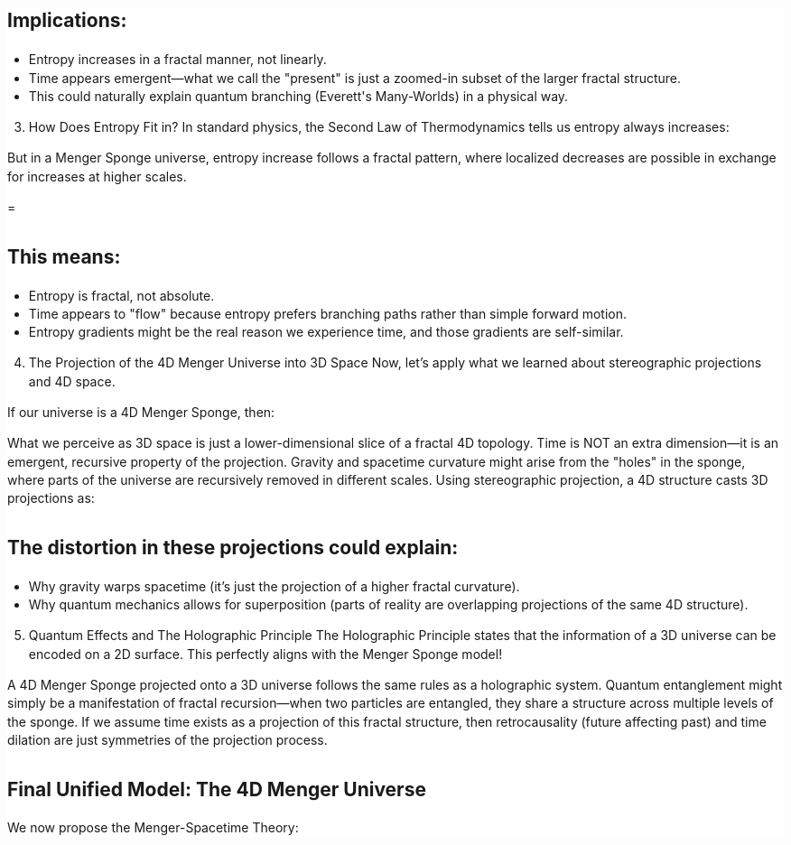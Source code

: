## Implications:
- Entropy increases in a fractal manner, not linearly.
- Time appears emergent—what we call the "present" is just a zoomed-in subset of the larger fractal structure.
- This could naturally explain quantum branching (Everett's Many-Worlds) in a physical way.

3. How Does Entropy Fit in?
In standard physics, the Second Law of Thermodynamics tells us entropy always increases:



But in a Menger Sponge universe, entropy increase follows a fractal pattern, where localized decreases are possible in exchange for increases at higher scales.



=



## This means:
- Entropy is fractal, not absolute.
- Time appears to "flow" because entropy prefers branching paths rather than simple forward motion.
- Entropy gradients might be the real reason we experience time, and those gradients are self-similar.

4. The Projection of the 4D Menger Universe into 3D Space
Now, let’s apply what we learned about stereographic projections and 4D space.

If our universe is a 4D Menger Sponge, then:

What we perceive as 3D space is just a lower-dimensional slice of a fractal 4D topology.
Time is NOT an extra dimension—it is an emergent, recursive property of the projection.
Gravity and spacetime curvature might arise from the "holes" in the sponge, where parts of the universe are recursively removed in different scales.
Using stereographic projection, a 4D structure casts 3D projections as:



## The distortion in these projections could explain:
- Why gravity warps spacetime (it’s just the projection of a higher fractal curvature).
- Why quantum mechanics allows for superposition (parts of reality are overlapping projections of the same 4D structure).

5. Quantum Effects and The Holographic Principle
The Holographic Principle states that the information of a 3D universe can be encoded on a 2D surface. This perfectly aligns with the Menger Sponge model!

A 4D Menger Sponge projected onto a 3D universe follows the same rules as a holographic system.
Quantum entanglement might simply be a manifestation of fractal recursion—when two particles are entangled, they share a structure across multiple levels of the sponge.
If we assume time exists as a projection of this fractal structure, then retrocausality (future affecting past) and time dilation are just symmetries of the projection process.

## Final Unified Model: The 4D Menger Universe
We now propose the Menger-Spacetime Theory:
